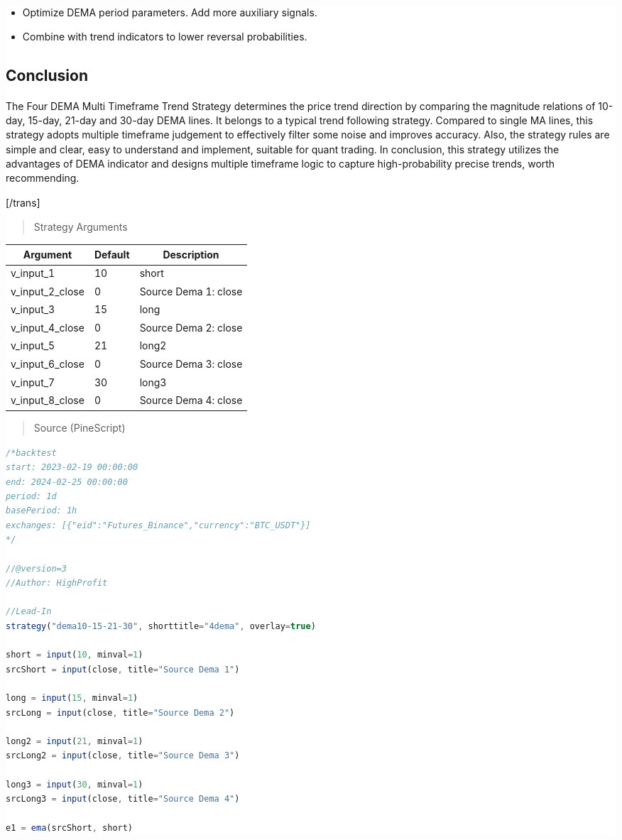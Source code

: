 - Optimize DEMA period parameters. Add more auxiliary signals.  

- Combine with trend indicators to lower reversal probabilities.

## Conclusion  

The Four DEMA Multi Timeframe Trend Strategy determines the price trend direction by comparing the magnitude relations of 10-day, 15-day, 21-day and 30-day DEMA lines. It belongs to a typical trend following strategy. Compared to single MA lines, this strategy adopts multiple timeframe judgement to effectively filter some noise and improves accuracy. Also, the strategy rules are simple and clear, easy to understand and implement, suitable for quant trading. In conclusion, this strategy utilizes the advantages of DEMA indicator and designs multiple timeframe logic to capture high-probability precise trends, worth recommending.

[/trans]

> Strategy Arguments



|Argument|Default|Description|
|----|----|----|
|v_input_1|10|short|
|v_input_2_close|0|Source Dema 1: close|high|low|open|hl2|hlc3|hlcc4|ohlc4|
|v_input_3|15|long|
|v_input_4_close|0|Source Dema 2: close|high|low|open|hl2|hlc3|hlcc4|ohlc4|
|v_input_5|21|long2|
|v_input_6_close|0|Source Dema 3: close|high|low|open|hl2|hlc3|hlcc4|ohlc4|
|v_input_7|30|long3|
|v_input_8_close|0|Source Dema 4: close|high|low|open|hl2|hlc3|hlcc4|ohlc4|


> Source (PineScript)

``` javascript
/*backtest
start: 2023-02-19 00:00:00
end: 2024-02-25 00:00:00
period: 1d
basePeriod: 1h
exchanges: [{"eid":"Futures_Binance","currency":"BTC_USDT"}]
*/

//@version=3
//Author: HighProfit

//Lead-In
strategy("dema10-15-21-30", shorttitle="4dema", overlay=true)

short = input(10, minval=1)
srcShort = input(close, title="Source Dema 1")

long = input(15, minval=1)
srcLong = input(close, title="Source Dema 2")

long2 = input(21, minval=1)
srcLong2 = input(close, title="Source Dema 3")

long3 = input(30, minval=1)
srcLong3 = input(close, title="Source Dema 4")

e1 = ema(srcShort, short)
```